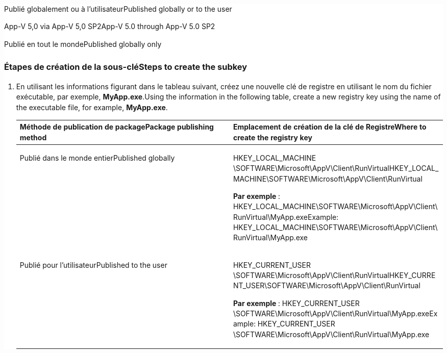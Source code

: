 <td align="left"><p><span data-ttu-id="eb041-121">Publié globalement ou à l’utilisateur</span><span class="sxs-lookup"><span data-stu-id="eb041-121">Published globally or to the user</span></span></p></td>
</tr>
<tr class="even">
<td align="left"><p><span data-ttu-id="eb041-122">App-V 5,0 via App-V 5,0 SP2</span><span class="sxs-lookup"><span data-stu-id="eb041-122">App-V 5.0 through App-V 5.0 SP2</span></span></p></td>
<td align="left"><p><span data-ttu-id="eb041-123">Publié en tout le monde</span><span class="sxs-lookup"><span data-stu-id="eb041-123">Published globally only</span></span></p></td>
</tr>
</tbody>
</table>

 

### <span data-ttu-id="eb041-124">Étapes de création de la sous-clé</span><span class="sxs-lookup"><span data-stu-id="eb041-124">Steps to create the subkey</span></span>

1.  <span data-ttu-id="eb041-125">En utilisant les informations figurant dans le tableau suivant, créez une nouvelle clé de registre en utilisant le nom du fichier exécutable, par exemple, **MyApp.exe**.</span><span class="sxs-lookup"><span data-stu-id="eb041-125">Using the information in the following table, create a new registry key using the name of the executable file, for example, **MyApp.exe**.</span></span>

    <table>
    <colgroup>
    <col width="50%" />
    <col width="50%" />
    </colgroup>
    <thead>
    <tr class="header">
    <th align="left"><span data-ttu-id="eb041-126">Méthode de publication de package</span><span class="sxs-lookup"><span data-stu-id="eb041-126">Package publishing method</span></span></th>
    <th align="left"><span data-ttu-id="eb041-127">Emplacement de création de la clé de Registre</span><span class="sxs-lookup"><span data-stu-id="eb041-127">Where to create the registry key</span></span></th>
    </tr>
    </thead>
    <tbody>
    <tr class="odd">
    <td align="left"><p><span data-ttu-id="eb041-128">Publié dans le monde entier</span><span class="sxs-lookup"><span data-stu-id="eb041-128">Published globally</span></span></p></td>
    <td align="left"><p><span data-ttu-id="eb041-129">HKEY_LOCAL_MACHINE \SOFTWARE\Microsoft\AppV\Client\RunVirtual</span><span class="sxs-lookup"><span data-stu-id="eb041-129">HKEY_LOCAL_MACHINE\SOFTWARE\Microsoft\AppV\Client\RunVirtual</span></span></p>
    <p><strong><span data-ttu-id="eb041-130">Par exemple </strong> : HKEY_LOCAL_MACHINE\SOFTWARE\Microsoft\AppV\Client\RunVirtual\MyApp.exe</span><span class="sxs-lookup"><span data-stu-id="eb041-130">Example</strong>: HKEY_LOCAL_MACHINE\SOFTWARE\Microsoft\AppV\Client\RunVirtual\MyApp.exe</span></span></p></td>
    </tr>
    <tr class="even">
    <td align="left"><p><span data-ttu-id="eb041-131">Publié pour l’utilisateur</span><span class="sxs-lookup"><span data-stu-id="eb041-131">Published to the user</span></span></p></td>
    <td align="left"><p><span data-ttu-id="eb041-132">HKEY_CURRENT_USER \SOFTWARE\Microsoft\AppV\Client\RunVirtual</span><span class="sxs-lookup"><span data-stu-id="eb041-132">HKEY_CURRENT_USER\SOFTWARE\Microsoft\AppV\Client\RunVirtual</span></span></p>
    <p><strong><span data-ttu-id="eb041-133">Par exemple </strong> : HKEY_CURRENT_USER \SOFTWARE\Microsoft\AppV\Client\RunVirtual\MyApp.exe</span><span class="sxs-lookup"><span data-stu-id="eb041-133">Example</strong>: HKEY_CURRENT_USER \SOFTWARE\Microsoft\AppV\Client\RunVirtual\MyApp.exe</span></span></p></td>
    </tr>
    <tr class="odd">